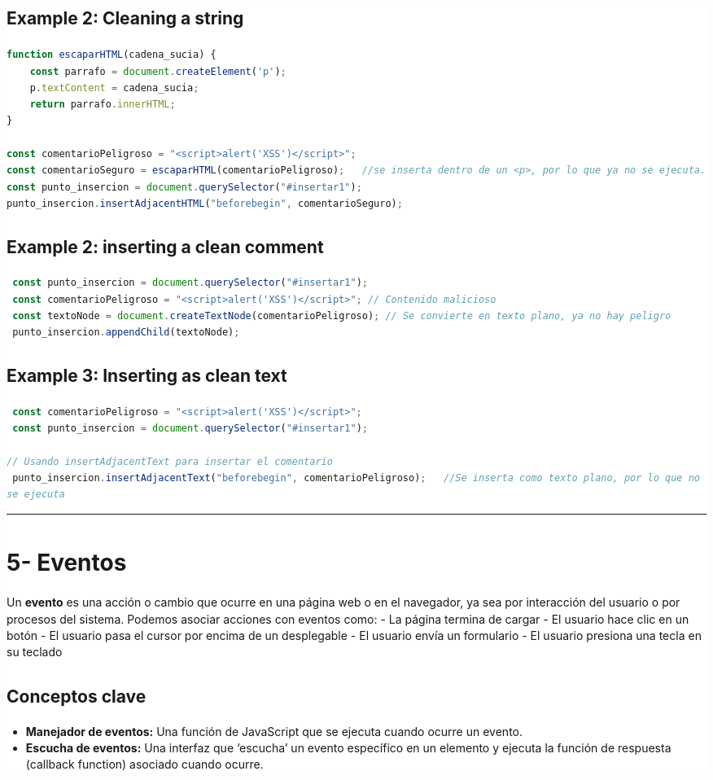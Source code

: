 ## Example 2: Cleaning a string
```javascript
function escaparHTML(cadena_sucia) {
    const parrafo = document.createElement('p');
    p.textContent = cadena_sucia;
    return parrafo.innerHTML;
}

const comentarioPeligroso = "<script>alert('XSS')</script>";
const comentarioSeguro = escaparHTML(comentarioPeligroso);   //se inserta dentro de un <p>, por lo que ya no se ejecuta.
const punto_insercion = document.querySelector("#insertar1");
punto_insercion.insertAdjacentHTML("beforebegin", comentarioSeguro); 
```

## Example 2: inserting a clean comment
```javascript
 const punto_insercion = document.querySelector("#insertar1");
 const comentarioPeligroso = "<script>alert('XSS')</script>"; // Contenido malicioso
 const textoNode = document.createTextNode(comentarioPeligroso); // Se convierte en texto plano, ya no hay peligro
 punto_insercion.appendChild(textoNode);
```

## Example 3: Inserting as clean text
```javascript
 const comentarioPeligroso = "<script>alert('XSS')</script>";
 const punto_insercion = document.querySelector("#insertar1");

// Usando insertAdjacentText para insertar el comentario
 punto_insercion.insertAdjacentText("beforebegin", comentarioPeligroso);   //Se inserta como texto plano, por lo que no se ejecuta
```

-------

# 5- Eventos

Un **evento** es una acción o cambio que ocurre en una página web o en el navegador, ya sea por interacción del usuario o por procesos del sistema. Podemos asociar acciones con eventos como:
    - La página termina de cargar
    - El usuario hace clic en un botón
    - El usuario pasa el cursor por encima de un desplegable
    - El usuario envía un formulario
    - El usuario presiona una tecla en su teclado

## Conceptos clave
- **Manejador de eventos:** Una función de JavaScript que se ejecuta cuando ocurre un evento.
- **Escucha de eventos:** Una interfaz que ‘escucha’ un evento específico en un elemento y ejecuta la función de respuesta (callback function) asociado cuando ocurre.
